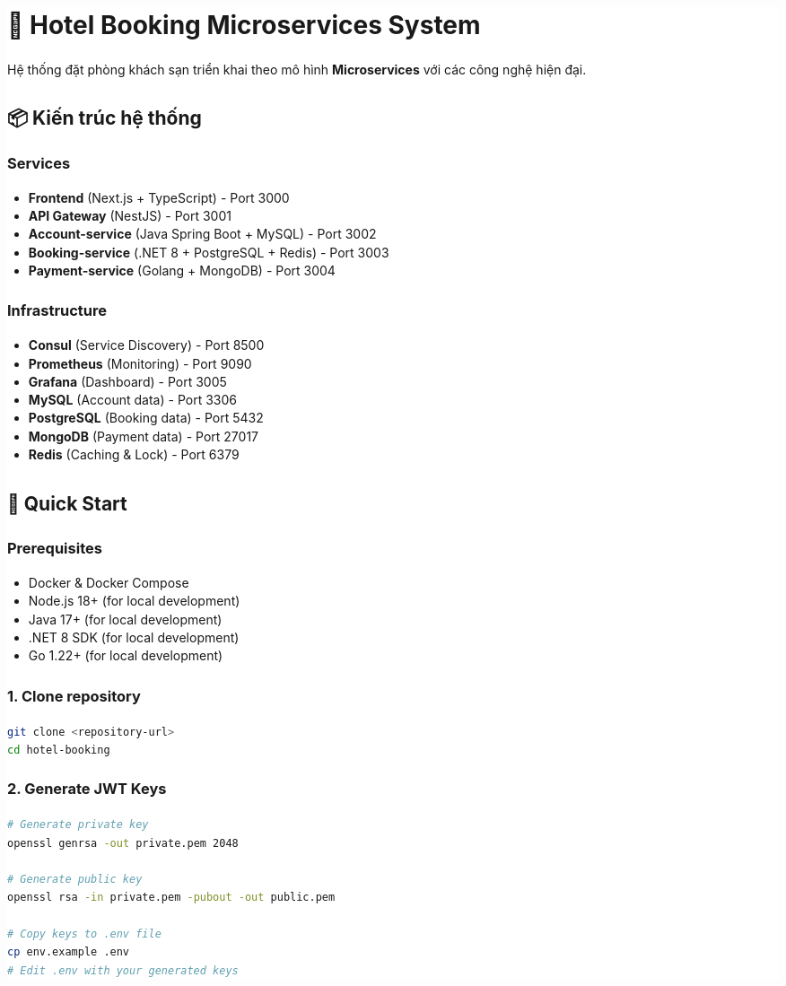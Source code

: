# 🏨 Hotel Booking Microservices System

Hệ thống đặt phòng khách sạn triển khai theo mô hình **Microservices** với các công nghệ hiện đại.

## 📦 Kiến trúc hệ thống

### Services

- **Frontend** (Next.js + TypeScript) - Port 3000
- **API Gateway** (NestJS) - Port 3001
- **Account-service** (Java Spring Boot + MySQL) - Port 3002
- **Booking-service** (.NET 8 + PostgreSQL + Redis) - Port 3003
- **Payment-service** (Golang + MongoDB) - Port 3004

### Infrastructure

- **Consul** (Service Discovery) - Port 8500
- **Prometheus** (Monitoring) - Port 9090
- **Grafana** (Dashboard) - Port 3005
- **MySQL** (Account data) - Port 3306
- **PostgreSQL** (Booking data) - Port 5432
- **MongoDB** (Payment data) - Port 27017
- **Redis** (Caching & Lock) - Port 6379

## 🚀 Quick Start

### Prerequisites

- Docker & Docker Compose
- Node.js 18+ (for local development)
- Java 17+ (for local development)
- .NET 8 SDK (for local development)
- Go 1.22+ (for local development)

### 1. Clone repository

```bash
git clone <repository-url>
cd hotel-booking
```

### 2. Generate JWT Keys

```bash
# Generate private key
openssl genrsa -out private.pem 2048

# Generate public key
openssl rsa -in private.pem -pubout -out public.pem

# Copy keys to .env file
cp env.example .env
# Edit .env with your generated keys
```
